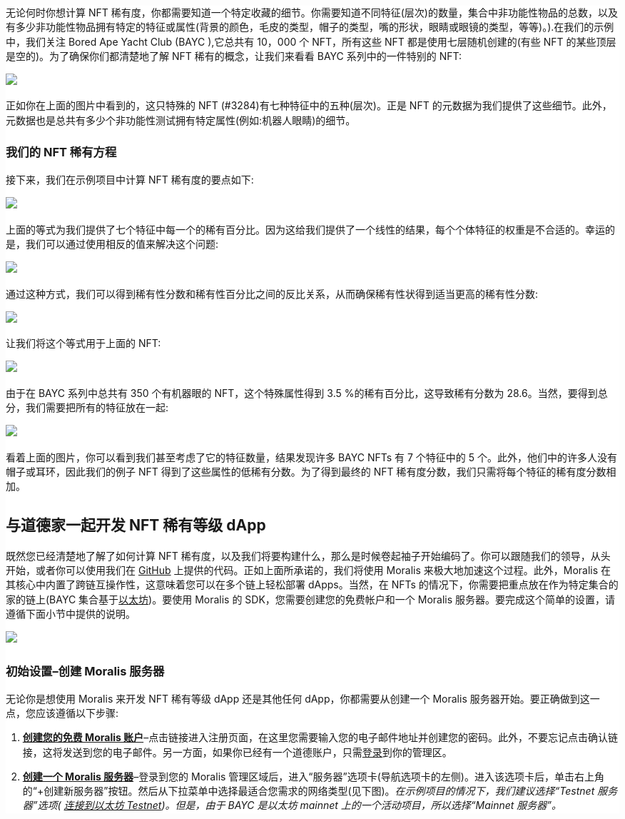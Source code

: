 无论何时你想计算 NFT 稀有度，你都需要知道一个特定收藏的细节。你需要知道不同特征(层次)的数量，集合中非功能性物品的总数，以及有多少非功能性物品拥有特定的特征或属性(背景的颜色，毛皮的类型，帽子的类型，嘴的形状，眼睛或眼镜的类型，等等)。).在我们的示例中，我们关注 Bored Ape Yacht Club (BAYC ),它总共有 10，000 个 NFT，所有这些 NFT 都是使用七层随机创建的(有些 NFT 的某些顶层是空的)。为了确保你们都清楚地了解 NFT 稀有的概念，让我们来看看 BAYC 系列中的一件特别的 NFT:

![](../Images/2eae176c95b4cfa97e1c00e80a58d72c.png)

正如你在上面的图片中看到的，这只特殊的 NFT (#3284)有七种特征中的五种(层次)。正是 NFT 的元数据为我们提供了这些细节。此外，元数据也是总共有多少个非功能性测试拥有特定属性(例如:机器人眼睛)的细节。

### 我们的 NFT 稀有方程

接下来，我们在示例项目中计算 NFT 稀有度的要点如下:

![](../Images/8cd476fda2937283362db1b62a19ba93.png)

上面的等式为我们提供了七个特征中每一个的稀有百分比。因为这给我们提供了一个线性的结果，每个个体特征的权重是不合适的。幸运的是，我们可以通过使用相反的值来解决这个问题:

![](../Images/f1c3cb8d3e9667fd11f9331e98f421d5.png)

通过这种方式，我们可以得到稀有性分数和稀有性百分比之间的反比关系，从而确保稀有性状得到适当更高的稀有性分数:

![](../Images/0dbd877f711b4456cfd00cdd39b0190a.png)

让我们将这个等式用于上面的 NFT:

![](../Images/80585336a6e8d6fb3fa3e29dfdf8c2cb.png)

由于在 BAYC 系列中总共有 350 个有机器眼的 NFT，这个特殊属性得到 3.5 %的稀有百分比，这导致稀有分数为 28.6。当然，要得到总分，我们需要把所有的特征放在一起:

![](../Images/fd0e4e5434fe27504fadd3586818fb66.png)

看着上面的图片，你可以看到我们甚至考虑了它的特征数量，结果发现许多 BAYC NFTs 有 7 个特征中的 5 个。此外，他们中的许多人没有帽子或耳环，因此我们的例子 NFT 得到了这些属性的低稀有分数。为了得到最终的 NFT 稀有度分数，我们只需将每个特征的稀有度分数相加。

## 与道德家一起开发 NFT 稀有等级 dApp

既然您已经清楚地了解了如何计算 NFT 稀有度，以及我们将要构建什么，那么是时候卷起袖子开始编码了。你可以跟随我们的领导，从头开始，或者你可以使用我们在 [GitHub](https://github.com/IAmJaysWay/Rarity-Ranking-NFT) 上提供的代码。正如上面所承诺的，我们将使用 Moralis 来极大地加速这个过程。此外，Moralis 在其核心中内置了跨链互操作性，这意味着您可以在多个链上轻松部署 dApps。当然，在 NFTs 的情况下，你需要把重点放在作为特定集合的家的链上(BAYC 集合基于[以太坊](https://moralis.io/full-guide-what-is-ethereum/))。要使用 Moralis 的 SDK，您需要创建您的免费帐户和一个 Moralis 服务器。要完成这个简单的设置，请遵循下面小节中提供的说明。

![](../Images/be8e470726cd21eecf6798ef2d343a5c.png)

### 初始设置–创建 Moralis 服务器

无论你是想使用 Moralis 来开发 NFT 稀有等级 dApp 还是其他任何 dApp，你都需要从创建一个 Moralis 服务器开始。要正确做到这一点，您应该遵循以下步骤:

1.  [**创建您的免费 Moralis 账户**](https://admin.moralis.io/register)–点击链接进入注册页面，在这里您需要输入您的电子邮件地址并创建您的密码。此外，不要忘记点击确认链接，这将发送到您的电子邮件。另一方面，如果你已经有一个道德账户，只需[登录](https://admin.moralis.io/login)到你的管理区。

2.  [**创建一个 Moralis 服务器**](https://docs.moralis.io/moralis-server/getting-started/create-a-moralis-server)–登录到您的 Moralis 管理区域后，进入“服务器”选项卡(导航选项卡的左侧)。进入该选项卡后，单击右上角的“+创建新服务器”按钮。然后从下拉菜单中选择最适合您需求的网络类型(见下图)。*在示例项目的情况下，我们建议选择“Testnet 服务器”选项(* [*连接到以太坊 Testnet*](https://moralis.io/ethereum-testnet-guide-connect-to-ethereum-testnets/)*)。但是，由于 BAYC 是以太坊 mainnet 上的一个活动项目，所以选择“Mainnet 服务器”。*
